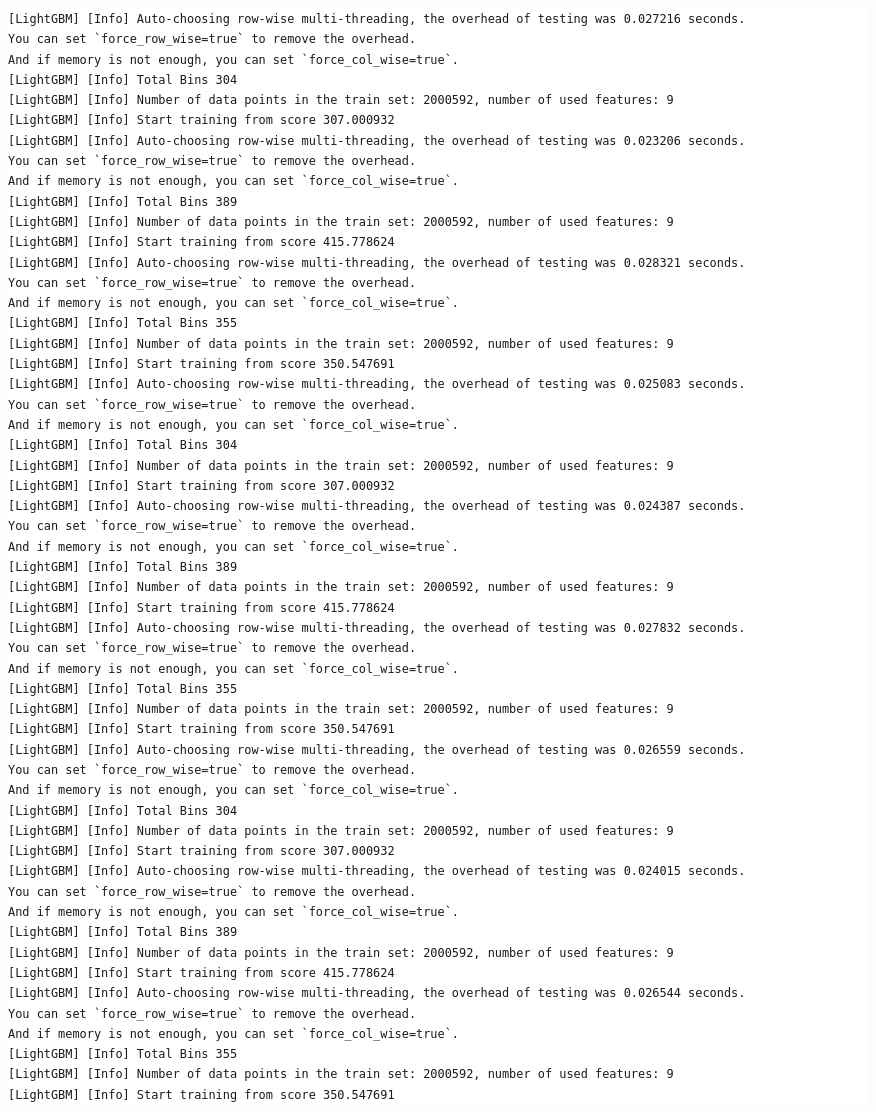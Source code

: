     [LightGBM] [Info] Auto-choosing row-wise multi-threading, the overhead of testing was 0.027216 seconds.
    You can set `force_row_wise=true` to remove the overhead.
    And if memory is not enough, you can set `force_col_wise=true`.
    [LightGBM] [Info] Total Bins 304
    [LightGBM] [Info] Number of data points in the train set: 2000592, number of used features: 9
    [LightGBM] [Info] Start training from score 307.000932
    [LightGBM] [Info] Auto-choosing row-wise multi-threading, the overhead of testing was 0.023206 seconds.
    You can set `force_row_wise=true` to remove the overhead.
    And if memory is not enough, you can set `force_col_wise=true`.
    [LightGBM] [Info] Total Bins 389
    [LightGBM] [Info] Number of data points in the train set: 2000592, number of used features: 9
    [LightGBM] [Info] Start training from score 415.778624
    [LightGBM] [Info] Auto-choosing row-wise multi-threading, the overhead of testing was 0.028321 seconds.
    You can set `force_row_wise=true` to remove the overhead.
    And if memory is not enough, you can set `force_col_wise=true`.
    [LightGBM] [Info] Total Bins 355
    [LightGBM] [Info] Number of data points in the train set: 2000592, number of used features: 9
    [LightGBM] [Info] Start training from score 350.547691
    [LightGBM] [Info] Auto-choosing row-wise multi-threading, the overhead of testing was 0.025083 seconds.
    You can set `force_row_wise=true` to remove the overhead.
    And if memory is not enough, you can set `force_col_wise=true`.
    [LightGBM] [Info] Total Bins 304
    [LightGBM] [Info] Number of data points in the train set: 2000592, number of used features: 9
    [LightGBM] [Info] Start training from score 307.000932
    [LightGBM] [Info] Auto-choosing row-wise multi-threading, the overhead of testing was 0.024387 seconds.
    You can set `force_row_wise=true` to remove the overhead.
    And if memory is not enough, you can set `force_col_wise=true`.
    [LightGBM] [Info] Total Bins 389
    [LightGBM] [Info] Number of data points in the train set: 2000592, number of used features: 9
    [LightGBM] [Info] Start training from score 415.778624
    [LightGBM] [Info] Auto-choosing row-wise multi-threading, the overhead of testing was 0.027832 seconds.
    You can set `force_row_wise=true` to remove the overhead.
    And if memory is not enough, you can set `force_col_wise=true`.
    [LightGBM] [Info] Total Bins 355
    [LightGBM] [Info] Number of data points in the train set: 2000592, number of used features: 9
    [LightGBM] [Info] Start training from score 350.547691
    [LightGBM] [Info] Auto-choosing row-wise multi-threading, the overhead of testing was 0.026559 seconds.
    You can set `force_row_wise=true` to remove the overhead.
    And if memory is not enough, you can set `force_col_wise=true`.
    [LightGBM] [Info] Total Bins 304
    [LightGBM] [Info] Number of data points in the train set: 2000592, number of used features: 9
    [LightGBM] [Info] Start training from score 307.000932
    [LightGBM] [Info] Auto-choosing row-wise multi-threading, the overhead of testing was 0.024015 seconds.
    You can set `force_row_wise=true` to remove the overhead.
    And if memory is not enough, you can set `force_col_wise=true`.
    [LightGBM] [Info] Total Bins 389
    [LightGBM] [Info] Number of data points in the train set: 2000592, number of used features: 9
    [LightGBM] [Info] Start training from score 415.778624
    [LightGBM] [Info] Auto-choosing row-wise multi-threading, the overhead of testing was 0.026544 seconds.
    You can set `force_row_wise=true` to remove the overhead.
    And if memory is not enough, you can set `force_col_wise=true`.
    [LightGBM] [Info] Total Bins 355
    [LightGBM] [Info] Number of data points in the train set: 2000592, number of used features: 9
    [LightGBM] [Info] Start training from score 350.547691